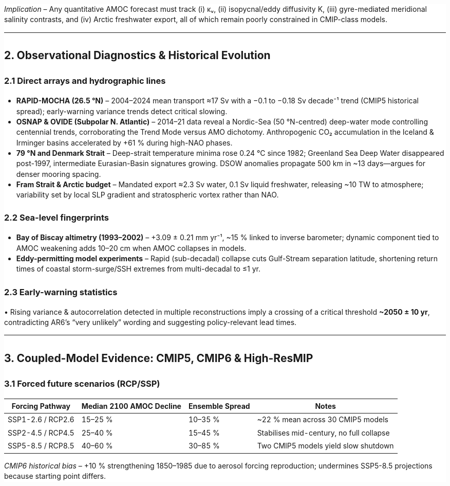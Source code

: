 *Implication* – Any quantitative AMOC forecast must track (i) κᵥ, (ii) isopycnal/eddy diffusivity K, (iii) gyre-mediated meridional salinity contrasts, and (iv) Arctic freshwater export, all of which remain poorly constrained in CMIP-class models.

---

## 2. Observational Diagnostics & Historical Evolution

### 2.1 Direct arrays and hydrographic lines

* **RAPID-MOCHA (26.5 °N)** – 2004–2024 mean transport ≈17 Sv with a −0.1 to −0.18 Sv decade⁻¹ trend (CMIP5 historical spread); early-warning variance trends detect critical slowing.  
* **OSNAP & OVIDE (Subpolar N. Atlantic)** – 2014–21 data reveal a Nordic-Sea (50 °N-centred) deep-water mode controlling centennial trends, corroborating the Trend Mode versus AMO dichotomy. Anthropogenic CO₂ accumulation in the Iceland & Irminger basins accelerated by +61 % during high-NAO phases.  
* **79 °N and Denmark Strait** – Deep-strait temperature minima rose 0.24 °C since 1982; Greenland Sea Deep Water disappeared post-1997, intermediate Eurasian-Basin signatures growing. DSOW anomalies propagate 500 km in ~13 days—argues for denser mooring spacing.  
* **Fram Strait & Arctic budget** – Mandated export ≈2.3 Sv water, 0.1 Sv liquid freshwater, releasing ~10 TW to atmosphere; variability set by local SLP gradient and stratospheric vortex rather than NAO.

### 2.2 Sea-level fingerprints

* **Bay of Biscay altimetry (1993–2002)** – +3.09 ± 0.21 mm yr⁻¹, ~15 % linked to inverse barometer; dynamic component tied to AMOC weakening adds 10–20 cm when AMOC collapses in models.  
* **Eddy-permitting model experiments** – Rapid (sub-decadal) collapse cuts Gulf-Stream separation latitude, shortening return times of coastal storm-surge/SSH extremes from multi-decadal to ≤1 yr.

### 2.3 Early-warning statistics

• Rising variance & autocorrelation detected in multiple reconstructions imply a crossing of a critical threshold **~2050 ± 10 yr**, contradicting AR6’s “very unlikely” wording and suggesting policy-relevant lead times.

---

## 3. Coupled-Model Evidence: CMIP5, CMIP6 & High-ResMIP

### 3.1 Forced future scenarios (RCP/SSP)

| Forcing Pathway | Median 2100 AMOC Decline | Ensemble Spread | Notes |
|-----------------|--------------------------|-----------------|-------|
| SSP1-2.6 / RCP2.6 | 15–25 % | 10–35 % | ~22 % mean across 30 CMIP5 models |
| SSP2-4.5 / RCP4.5 | 25–40 % | 15–45 % | Stabilises mid-century, no full collapse |
| SSP5-8.5 / RCP8.5 | 40–60 % | 30–85 % | Two CMIP5 models yield slow shutdown |

*CMIP6 historical bias* – +10 % strengthening 1850–1985 due to aerosol forcing reproduction; undermines SSP5-8.5 projections because starting point differs.  
